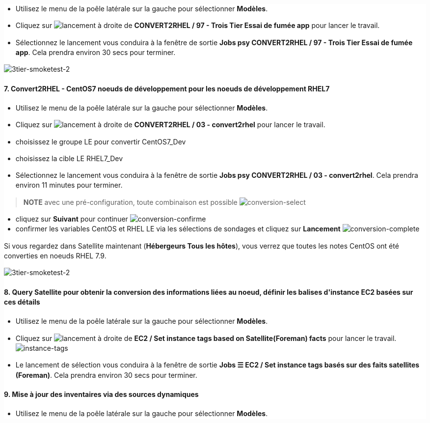 - Utilisez le menu de la poêle latérale sur la gauche pour sélectionner **Modèles**.

- Cliquez sur ![lancement](images/4-convert2rhel-aap2-launch.png) à droite de **CONVERT2RHEL / 97 - Trois Tier Essai de fumée app** pour lancer le travail.

- Sélectionnez le lancement vous conduira à la fenêtre de sortie **Jobs psy CONVERT2RHEL / 97 - Trois Tier Essai de fumée app**. Cela prendra environ 30 secs pour terminer.

![3tier-smoketest-2](images/4-convert2rhel-3tier-smoketest-2.png)

#### 7\. Convert2RHEL - CentOS7 noeuds de développement pour les noeuds de développement RHEL7

- Utilisez le menu de la poêle latérale sur la gauche pour sélectionner **Modèles**.

- Cliquez sur ![lancement](images/4-convert2rhel-aap2-launch.png) à droite de **CONVERT2RHEL / 03 - convert2rhel** pour lancer le travail.

- choisissez le groupe LE pour convertir CentOS7_Dev
- choisissez la cible LE RHEL7_Dev


- Sélectionnez le lancement vous conduira à la fenêtre de sortie **Jobs psy CONVERT2RHEL / 03 - convert2rhel**. Cela prendra environ 11 minutes pour terminer.

> **NOTE** avec une pré-configuration, toute combinaison est possible
![conversion-select](images/4-convert2rhel-conversion-select.png)
- cliquez sur **Suivant** pour continuer
![conversion-confirme](images/4-convert2rhel-conversion-confirm.png)
- confirmer les variables CentOS et RHEL LE via les sélections de sondages et cliquez sur **Lancement**
![conversion-complete](images/4-convert2rhel-conversion-complete.png)

Si vous regardez dans Satellite maintenant (**Hébergeurs Tous les hôtes**), vous verrez que toutes les notes CentOS ont été converties en noeuds RHEL 7.9.

![3tier-smoketest-2](images/4-convert2rhel-converstion-complete.png)

#### 8\. Query Satellite pour obtenir la conversion des informations liées au noeud, définir les balises d'instance EC2 basées sur ces détails
- Utilisez le menu de la poêle latérale sur la gauche pour sélectionner **Modèles**.

- Cliquez sur ![lancement](images/4-convert2rhel-aap2-launch.png) à droite de **EC2 / Set instance tags based on Satellite(Foreman) facts** pour lancer le travail.
![instance-tags](images/4-convert2rhel-instance-tags.png)

- Le lancement de sélection vous conduira à la fenêtre de sortie **Jobs ☰ EC2 / Set instance tags basés sur des faits satellites (Foreman)**. Cela prendra environ 30 secs pour terminer.

#### 9\. Mise à jour des inventaires via des sources dynamiques
- Utilisez le menu de la poêle latérale sur la gauche pour sélectionner **Modèles**.

